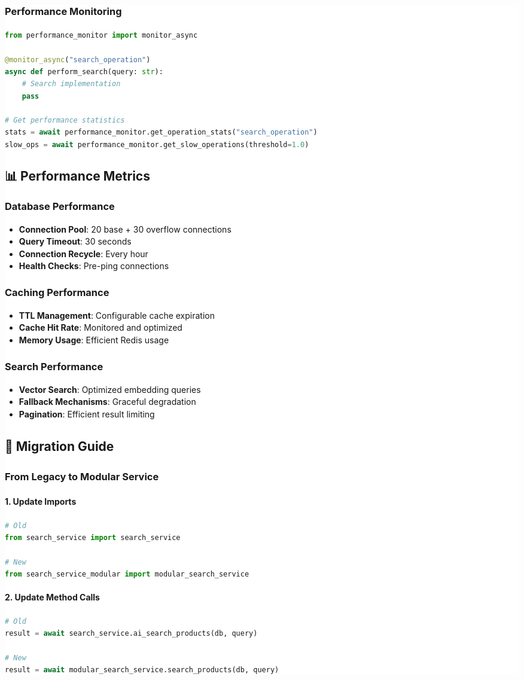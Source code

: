 ### Performance Monitoring

```python
from performance_monitor import monitor_async

@monitor_async("search_operation")
async def perform_search(query: str):
    # Search implementation
    pass

# Get performance statistics
stats = await performance_monitor.get_operation_stats("search_operation")
slow_ops = await performance_monitor.get_slow_operations(threshold=1.0)
```

## 📊 Performance Metrics

### Database Performance
- **Connection Pool**: 20 base + 30 overflow connections
- **Query Timeout**: 30 seconds
- **Connection Recycle**: Every hour
- **Health Checks**: Pre-ping connections

### Caching Performance
- **TTL Management**: Configurable cache expiration
- **Cache Hit Rate**: Monitored and optimized
- **Memory Usage**: Efficient Redis usage

### Search Performance
- **Vector Search**: Optimized embedding queries
- **Fallback Mechanisms**: Graceful degradation
- **Pagination**: Efficient result limiting

## 🚀 Migration Guide

### From Legacy to Modular Service

#### 1. **Update Imports**
```python
# Old
from search_service import search_service

# New
from search_service_modular import modular_search_service
```

#### 2. **Update Method Calls**
```python
# Old
result = await search_service.ai_search_products(db, query)

# New
result = await modular_search_service.search_products(db, query)
```
